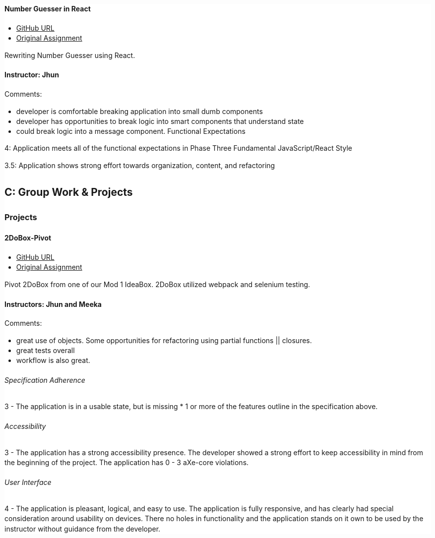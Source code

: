 #### Number Guesser in React

* [GitHub URL](https://github.com/ImperialPint/reactnumberguesser)
* [Original Assignment](http://frontend.turing.io/projects/number-guesser-in-react.html)

Rewriting Number Guesser using React.

#### Instructor: Jhun

Comments:

- developer is comfortable breaking application into small dumb components
- developer has opportunities to break logic into smart components that understand state
- could break logic into a message component.
Functional Expectations

4: Application meets all of the functional expectations in Phase Three
Fundamental JavaScript/React Style

3.5: Application shows strong effort towards organization, content, and refactoring

## C: Group Work & Projects

### Projects

#### 2DoBox-Pivot

* [GitHub URL](https://github.com/ImperialPint/2DoBox-Pivot)
* [Original Assignment](http://frontend.turing.io/projects/2DoBox-Pivot)

Pivot 2DoBox from one of our Mod 1 IdeaBox. 2DoBox utilized webpack and selenium testing.

#### Instructors: Jhun and Meeka

Comments:

- great use of objects. Some opportunities for refactoring using partial functions || closures.
- great tests overall
- workflow is also great.

###### Specification Adherence

3 - The application is in a usable state, but is missing * 1 or more of the features outline in the specification above.

###### Accessibility

3 - The application has a strong accessibility presence. The developer showed a strong effort to keep accessibility in mind from the beginning of the project. The application has 0 - 3 aXe-core violations.

###### User Interface

4 - The application is pleasant, logical, and easy to use. The application is fully responsive, and has clearly had special consideration around usability on devices. There no holes in functionality and the application stands on it own to be used by the instructor without guidance from the developer.
